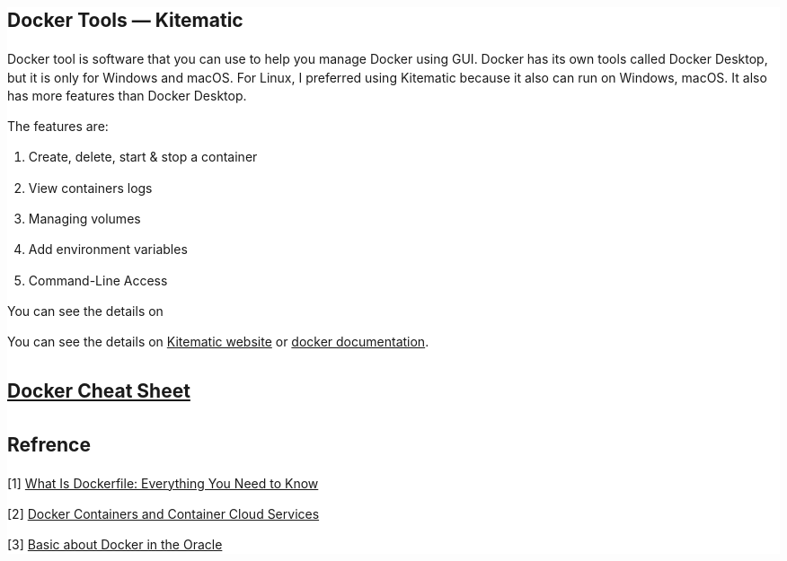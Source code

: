 ## Docker Tools — Kitematic

Docker tool is software that you can use to help you manage Docker using GUI. Docker has its own tools called Docker Desktop, but it is only for Windows and macOS. For Linux, I preferred using Kitematic because it also can run on Windows, macOS. It also has more features than Docker Desktop.

The features are:

1. Create, delete, start & stop a container

1. View containers logs

1. Managing volumes

1. Add environment variables

1. Command-Line Access

You can see the details on

You can see the details on [Kitematic website](https://kitematic.com/) or [docker documentation](https://docs.docker.com/kitematic/userguide/).

## [Docker Cheat Sheet](https://www.docker.com/sites/default/files/d8/2019-09/docker-cheat-sheet.pdf)

## Refrence

[1] [What Is Dockerfile: Everything You Need to Know](https://www.simplilearn.com/tutorials/docker-tutorial/what-is-dockerfile)

[2] [Docker Containers and Container Cloud Services](https://www.oracle.com/cloud-native/container-registry/what-is-docker/)

[3] [Basic about Docker in the Oracle](http://oracle-help.com/oracle-cloud/basic-docker-oracle/)